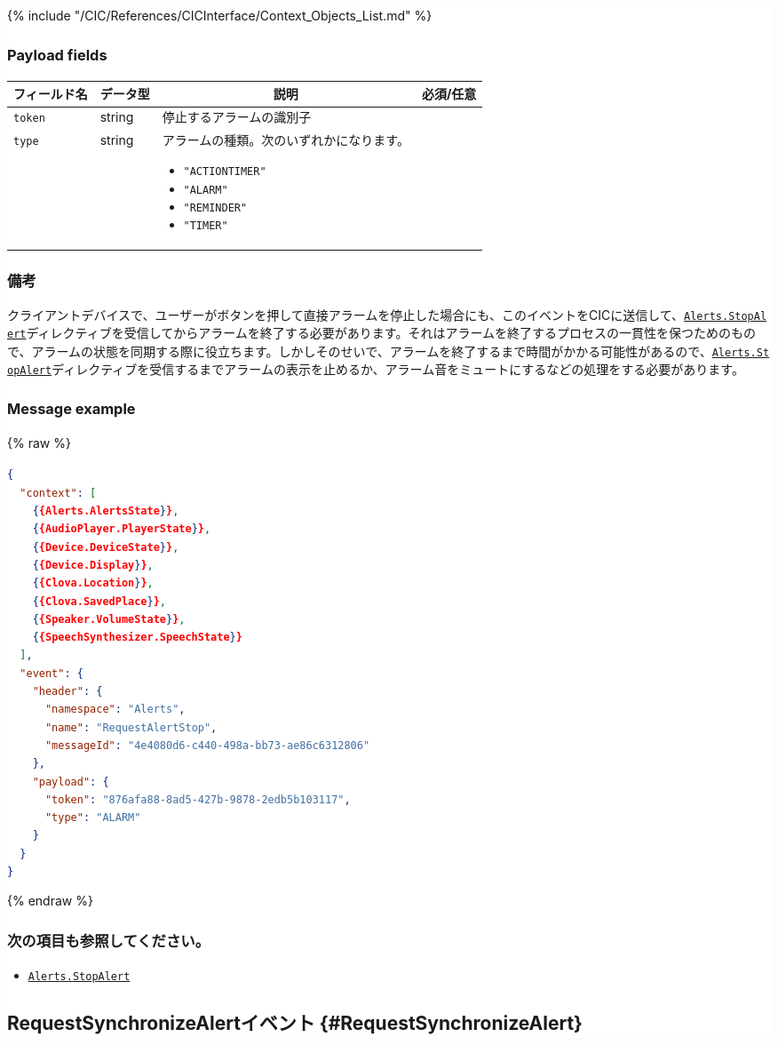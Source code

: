 {% include "/CIC/References/CICInterface/Context_Objects_List.md" %}

### Payload fields

| フィールド名       | データ型    | 説明                     | 必須/任意 |
|---------------|---------|-----------------------------|:---------:|
| `token`   | string | 停止するアラームの識別子                  |  |
| `type`    | string | アラームの種類。次のいずれかになります。<ul><li><code>"ACTIONTIMER"</code></li><li><code>"ALARM"</code></li><li><code>"REMINDER"</code></li><li><code>"TIMER"</code></li></ul>  |  |

### 備考
クライアントデバイスで、ユーザーがボタンを押して直接アラームを停止した場合にも、このイベントをCICに送信して、[`Alerts.StopAlert`](#StopAlert)ディレクティブを受信してからアラームを終了する必要があります。それはアラームを終了するプロセスの一貫性を保つためのもので、アラームの状態を同期する際に役立ちます。しかしそのせいで、アラームを終了するまで時間がかかる可能性があるので、[`Alerts.StopAlert`](#StopAlert)ディレクティブを受信するまでアラームの表示を止めるか、アラーム音をミュートにするなどの処理をする必要があります。

### Message example
{% raw %}

```json
{
  "context": [
    {{Alerts.AlertsState}},
    {{AudioPlayer.PlayerState}},
    {{Device.DeviceState}},
    {{Device.Display}},
    {{Clova.Location}},
    {{Clova.SavedPlace}},
    {{Speaker.VolumeState}},
    {{SpeechSynthesizer.SpeechState}}
  ],
  "event": {
    "header": {
      "namespace": "Alerts",
      "name": "RequestAlertStop",
      "messageId": "4e4080d6-c440-498a-bb73-ae86c6312806"
    },
    "payload": {
      "token": "876afa88-8ad5-427b-9878-2edb5b103117",
      "type": "ALARM"
    }
  }
}
```

{% endraw %}

### 次の項目も参照してください。
* [`Alerts.StopAlert`](#StopAlert)

## RequestSynchronizeAlertイベント {#RequestSynchronizeAlert}
